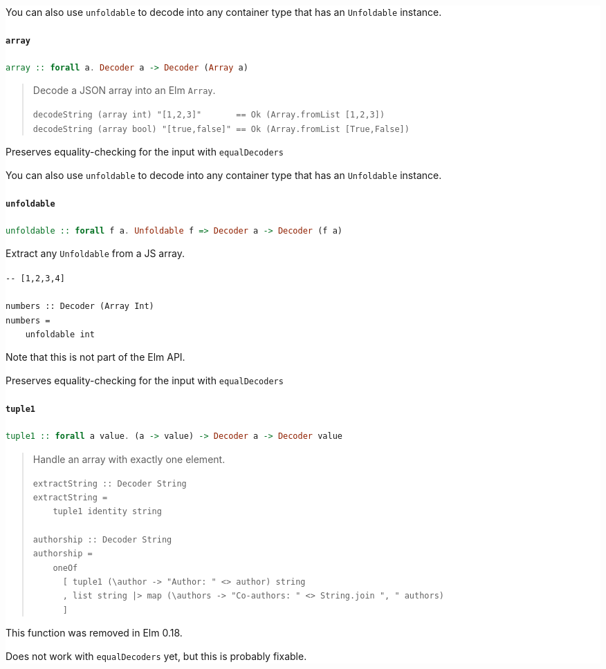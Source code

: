You can also use `unfoldable` to decode into any container type that has
an `Unfoldable` instance.

#### `array`

``` purescript
array :: forall a. Decoder a -> Decoder (Array a)
```

> Decode a JSON array into an Elm `Array`.
>
>     decodeString (array int) "[1,2,3]"       == Ok (Array.fromList [1,2,3])
>     decodeString (array bool) "[true,false]" == Ok (Array.fromList [True,False])

Preserves equality-checking for the input with `equalDecoders`

You can also use `unfoldable` to decode into any container type that has
an `Unfoldable` instance.

#### `unfoldable`

``` purescript
unfoldable :: forall f a. Unfoldable f => Decoder a -> Decoder (f a)
```

Extract any `Unfoldable` from a JS array.

    -- [1,2,3,4]

    numbers :: Decoder (Array Int)
    numbers =
        unfoldable int

Note that this is not part of the Elm API.

Preserves equality-checking for the input with `equalDecoders`

#### `tuple1`

``` purescript
tuple1 :: forall a value. (a -> value) -> Decoder a -> Decoder value
```

> Handle an array with exactly one element.
>
>     extractString :: Decoder String
>     extractString =
>         tuple1 identity string
>
>     authorship :: Decoder String
>     authorship =
>         oneOf
>           [ tuple1 (\author -> "Author: " <> author) string
>           , list string |> map (\authors -> "Co-authors: " <> String.join ", " authors)
>           ]

This function was removed in Elm 0.18.

Does not work with `equalDecoders` yet, but this is probably fixable.


[guide]: https://guide.elm-lang.org/interop/json.html